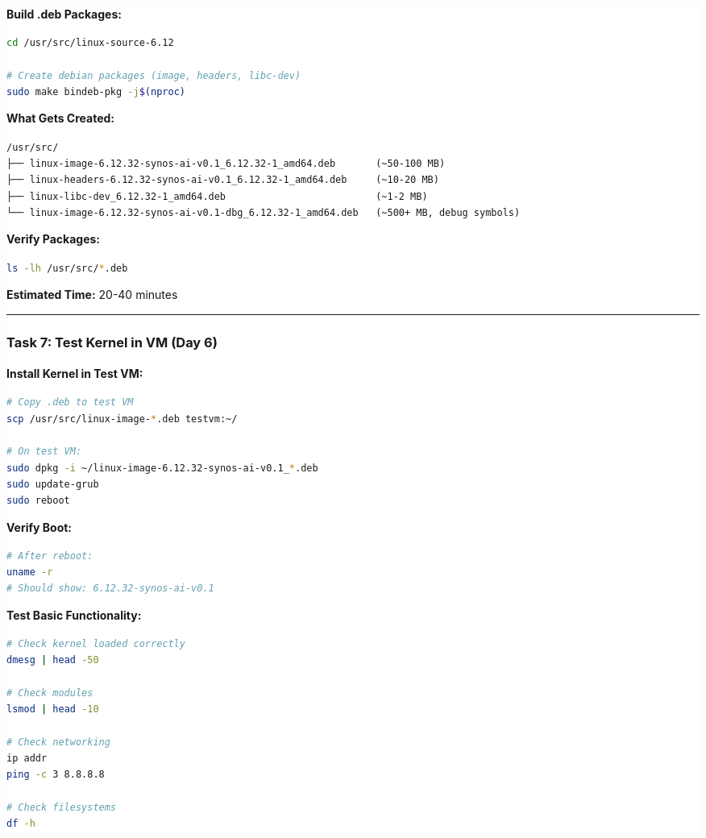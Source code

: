**Build .deb Packages:**
```bash
cd /usr/src/linux-source-6.12

# Create debian packages (image, headers, libc-dev)
sudo make bindeb-pkg -j$(nproc)
```

**What Gets Created:**
```
/usr/src/
├── linux-image-6.12.32-synos-ai-v0.1_6.12.32-1_amd64.deb       (~50-100 MB)
├── linux-headers-6.12.32-synos-ai-v0.1_6.12.32-1_amd64.deb     (~10-20 MB)
├── linux-libc-dev_6.12.32-1_amd64.deb                          (~1-2 MB)
└── linux-image-6.12.32-synos-ai-v0.1-dbg_6.12.32-1_amd64.deb   (~500+ MB, debug symbols)
```

**Verify Packages:**
```bash
ls -lh /usr/src/*.deb
```

**Estimated Time:** 20-40 minutes

---

### Task 7: Test Kernel in VM (Day 6)

**Install Kernel in Test VM:**
```bash
# Copy .deb to test VM
scp /usr/src/linux-image-*.deb testvm:~/

# On test VM:
sudo dpkg -i ~/linux-image-6.12.32-synos-ai-v0.1_*.deb
sudo update-grub
sudo reboot
```

**Verify Boot:**
```bash
# After reboot:
uname -r
# Should show: 6.12.32-synos-ai-v0.1
```

**Test Basic Functionality:**
```bash
# Check kernel loaded correctly
dmesg | head -50

# Check modules
lsmod | head -10

# Check networking
ip addr
ping -c 3 8.8.8.8

# Check filesystems
df -h
```

